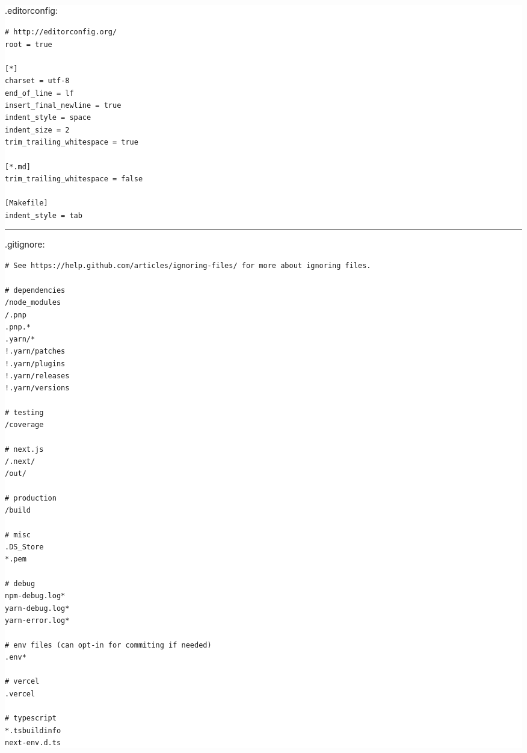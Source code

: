 .editorconfig:

```editorconfig
# http://editorconfig.org/
root = true

[*]
charset = utf-8
end_of_line = lf
insert_final_newline = true
indent_style = space
indent_size = 2
trim_trailing_whitespace = true

[*.md]
trim_trailing_whitespace = false

[Makefile]
indent_style = tab
```

---

.gitignore:

```gitignore
# See https://help.github.com/articles/ignoring-files/ for more about ignoring files.

# dependencies
/node_modules
/.pnp
.pnp.*
.yarn/*
!.yarn/patches
!.yarn/plugins
!.yarn/releases
!.yarn/versions

# testing
/coverage

# next.js
/.next/
/out/

# production
/build

# misc
.DS_Store
*.pem

# debug
npm-debug.log*
yarn-debug.log*
yarn-error.log*

# env files (can opt-in for commiting if needed)
.env*

# vercel
.vercel

# typescript
*.tsbuildinfo
next-env.d.ts
```